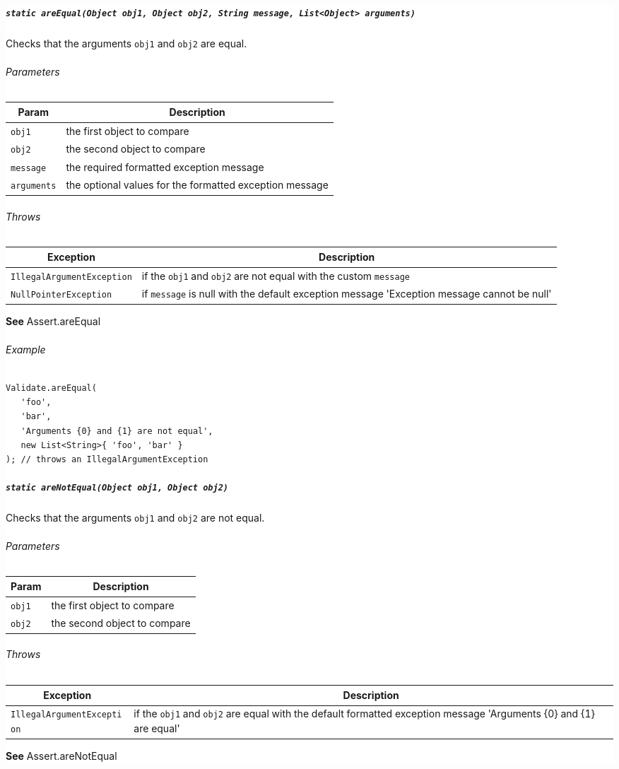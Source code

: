 ##### `static areEqual(Object obj1, Object obj2, String message, List<Object> arguments)`

Checks that the arguments `obj1` and `obj2` are equal.

###### Parameters
|Param|Description|
|---|---|
|`obj1`|the first object to compare|
|`obj2`|the second object to compare|
|`message`|the required formatted exception message|
|`arguments`|the optional values for the formatted exception message|

###### Throws
|Exception|Description|
|---|---|
|`IllegalArgumentException`|if the `obj1` and `obj2` are not equal with the custom `message`|
|`NullPointerException`|if `message` is null with the default exception message 'Exception message cannot be null'|


**See** Assert.areEqual

###### Example
```apex
Validate.areEqual(
   'foo',
   'bar',
   'Arguments {0} and {1} are not equal',
   new List<String>{ 'foo', 'bar' }
); // throws an IllegalArgumentException
```

##### `static areNotEqual(Object obj1, Object obj2)`

Checks that the arguments `obj1` and `obj2` are not equal.

###### Parameters
|Param|Description|
|---|---|
|`obj1`|the first object to compare|
|`obj2`|the second object to compare|

###### Throws
|Exception|Description|
|---|---|
|`IllegalArgumentException`|if the `obj1` and `obj2` are equal with the default formatted exception message 'Arguments {0} and {1} are equal'|


**See** Assert.areNotEqual
